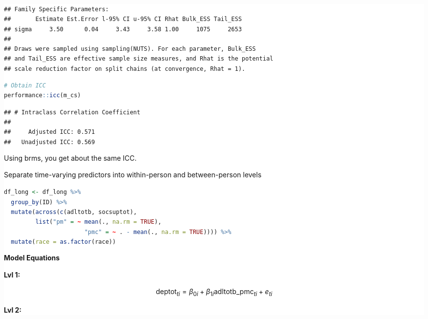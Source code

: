     ## Family Specific Parameters: 
    ##       Estimate Est.Error l-95% CI u-95% CI Rhat Bulk_ESS Tail_ESS
    ## sigma     3.50      0.04     3.43     3.58 1.00     1075     2653
    ## 
    ## Draws were sampled using sampling(NUTS). For each parameter, Bulk_ESS
    ## and Tail_ESS are effective sample size measures, and Rhat is the potential
    ## scale reduction factor on split chains (at convergence, Rhat = 1).

``` r
# Obtain ICC
performance::icc(m_cs)
```

    ## # Intraclass Correlation Coefficient
    ## 
    ##     Adjusted ICC: 0.571
    ##   Unadjusted ICC: 0.569

Using brms, you get about the same ICC.

Separate time-varying predictors into within-person and between-person
levels

``` r
df_long <- df_long %>%
  group_by(ID) %>%
  mutate(across(c(adltotb, socsuptot),
         list("pm" = ~ mean(., na.rm = TRUE),
                       "pmc" = ~ . - mean(., na.rm = TRUE)))) %>%
  mutate(race = as.factor(race))
```

**Model Equations**

**Lvl 1:**

$$
\text{deptot}_{ti} = \beta_{0i} + \beta_{1i} \text{adltotb_pmc}_{ti} + e_{ti}
$$

**Lvl 2:**

